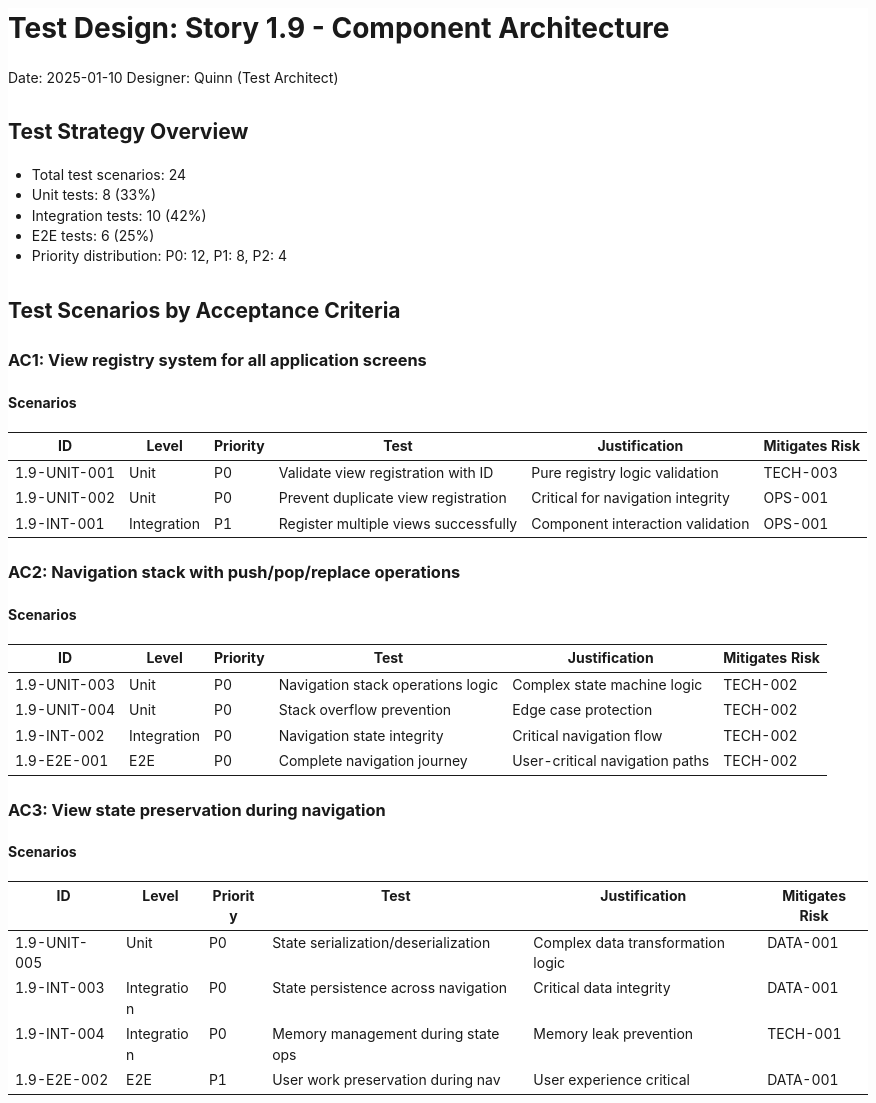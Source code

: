 # Test Design: Story 1.9 - Component Architecture

Date: 2025-01-10
Designer: Quinn (Test Architect)

## Test Strategy Overview

- Total test scenarios: 24
- Unit tests: 8 (33%)
- Integration tests: 10 (42%)
- E2E tests: 6 (25%)
- Priority distribution: P0: 12, P1: 8, P2: 4

## Test Scenarios by Acceptance Criteria

### AC1: View registry system for all application screens

#### Scenarios

| ID           | Level       | Priority | Test                                | Justification                     | Mitigates Risk |
| ------------ | ----------- | -------- | ----------------------------------- | --------------------------------- | -------------- |
| 1.9-UNIT-001 | Unit        | P0       | Validate view registration with ID  | Pure registry logic validation    | TECH-003       |
| 1.9-UNIT-002 | Unit        | P0       | Prevent duplicate view registration | Critical for navigation integrity | OPS-001        |
| 1.9-INT-001  | Integration | P1       | Register multiple views successfully | Component interaction validation  | OPS-001        |

### AC2: Navigation stack with push/pop/replace operations

#### Scenarios

| ID           | Level       | Priority | Test                              | Justification                   | Mitigates Risk |
| ------------ | ----------- | -------- | --------------------------------- | ------------------------------- | -------------- |
| 1.9-UNIT-003 | Unit        | P0       | Navigation stack operations logic | Complex state machine logic     | TECH-002       |
| 1.9-UNIT-004 | Unit        | P0       | Stack overflow prevention         | Edge case protection            | TECH-002       |
| 1.9-INT-002  | Integration | P0       | Navigation state integrity        | Critical navigation flow        | TECH-002       |
| 1.9-E2E-001  | E2E         | P0       | Complete navigation journey       | User-critical navigation paths  | TECH-002       |

### AC3: View state preservation during navigation

#### Scenarios

| ID           | Level       | Priority | Test                                  | Justification                     | Mitigates Risk |
| ------------ | ----------- | -------- | ------------------------------------- | --------------------------------- | -------------- |
| 1.9-UNIT-005 | Unit        | P0       | State serialization/deserialization  | Complex data transformation logic | DATA-001       |
| 1.9-INT-003  | Integration | P0       | State persistence across navigation   | Critical data integrity           | DATA-001       |
| 1.9-INT-004  | Integration | P0       | Memory management during state ops    | Memory leak prevention            | TECH-001       |
| 1.9-E2E-002  | E2E         | P1       | User work preservation during nav     | User experience critical          | DATA-001       |
